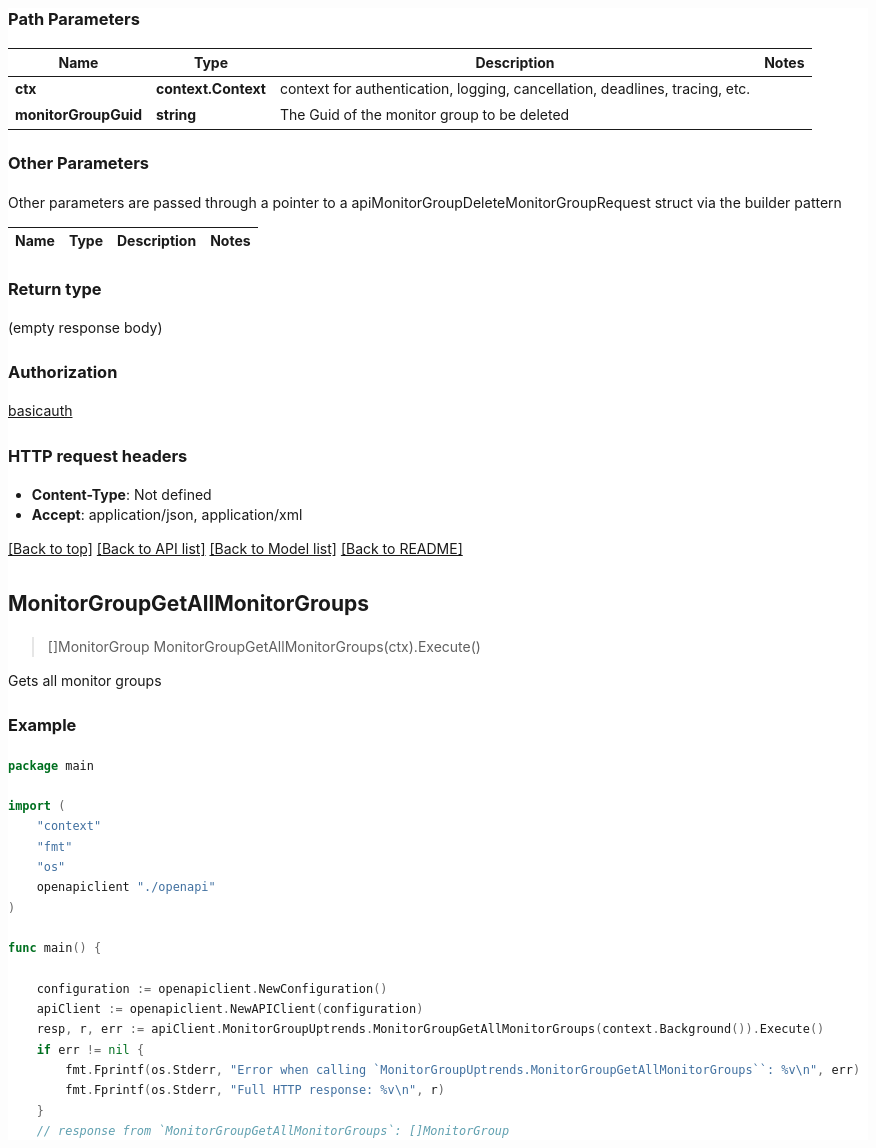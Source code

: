 ### Path Parameters


Name | Type | Description  | Notes
------------- | ------------- | ------------- | -------------
**ctx** | **context.Context** | context for authentication, logging, cancellation, deadlines, tracing, etc.
**monitorGroupGuid** | **string** | The Guid of the monitor group to be deleted | 

### Other Parameters

Other parameters are passed through a pointer to a apiMonitorGroupDeleteMonitorGroupRequest struct via the builder pattern


Name | Type | Description  | Notes
------------- | ------------- | ------------- | -------------


### Return type

 (empty response body)

### Authorization

[basicauth](../README.md#basicauth)

### HTTP request headers

- **Content-Type**: Not defined
- **Accept**: application/json, application/xml

[[Back to top]](#) [[Back to API list]](../README.md#documentation-for-api-endpoints)
[[Back to Model list]](../README.md#documentation-for-models)
[[Back to README]](../README.md)


## MonitorGroupGetAllMonitorGroups

> []MonitorGroup MonitorGroupGetAllMonitorGroups(ctx).Execute()

Gets all monitor groups

### Example

```go
package main

import (
    "context"
    "fmt"
    "os"
    openapiclient "./openapi"
)

func main() {

    configuration := openapiclient.NewConfiguration()
    apiClient := openapiclient.NewAPIClient(configuration)
    resp, r, err := apiClient.MonitorGroupUptrends.MonitorGroupGetAllMonitorGroups(context.Background()).Execute()
    if err != nil {
        fmt.Fprintf(os.Stderr, "Error when calling `MonitorGroupUptrends.MonitorGroupGetAllMonitorGroups``: %v\n", err)
        fmt.Fprintf(os.Stderr, "Full HTTP response: %v\n", r)
    }
    // response from `MonitorGroupGetAllMonitorGroups`: []MonitorGroup
```